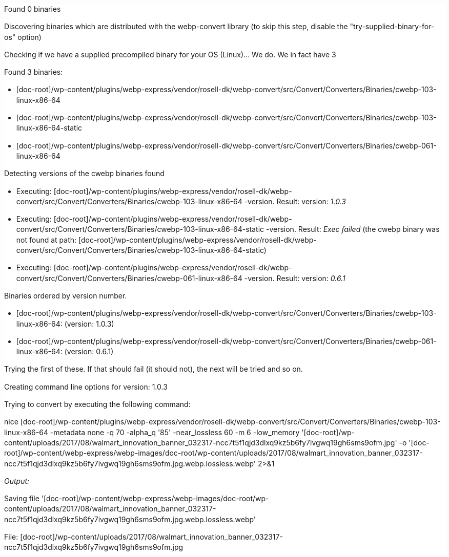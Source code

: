 Found 0 binaries

Discovering binaries which are distributed with the webp-convert library (to skip this step, disable the "try-supplied-binary-for-os" option)

Checking if we have a supplied precompiled binary for your OS (Linux)... We do. We in fact have 3

Found 3 binaries: 

- [doc-root]/wp-content/plugins/webp-express/vendor/rosell-dk/webp-convert/src/Convert/Converters/Binaries/cwebp-103-linux-x86-64

- [doc-root]/wp-content/plugins/webp-express/vendor/rosell-dk/webp-convert/src/Convert/Converters/Binaries/cwebp-103-linux-x86-64-static

- [doc-root]/wp-content/plugins/webp-express/vendor/rosell-dk/webp-convert/src/Convert/Converters/Binaries/cwebp-061-linux-x86-64

Detecting versions of the cwebp binaries found

- Executing: [doc-root]/wp-content/plugins/webp-express/vendor/rosell-dk/webp-convert/src/Convert/Converters/Binaries/cwebp-103-linux-x86-64 -version. Result: version: *1.0.3*

- Executing: [doc-root]/wp-content/plugins/webp-express/vendor/rosell-dk/webp-convert/src/Convert/Converters/Binaries/cwebp-103-linux-x86-64-static -version. Result: *Exec failed* (the cwebp binary was not found at path: [doc-root]/wp-content/plugins/webp-express/vendor/rosell-dk/webp-convert/src/Convert/Converters/Binaries/cwebp-103-linux-x86-64-static)

- Executing: [doc-root]/wp-content/plugins/webp-express/vendor/rosell-dk/webp-convert/src/Convert/Converters/Binaries/cwebp-061-linux-x86-64 -version. Result: version: *0.6.1*

Binaries ordered by version number.

- [doc-root]/wp-content/plugins/webp-express/vendor/rosell-dk/webp-convert/src/Convert/Converters/Binaries/cwebp-103-linux-x86-64: (version: 1.0.3)

- [doc-root]/wp-content/plugins/webp-express/vendor/rosell-dk/webp-convert/src/Convert/Converters/Binaries/cwebp-061-linux-x86-64: (version: 0.6.1)

Trying the first of these. If that should fail (it should not), the next will be tried and so on.

Creating command line options for version: 1.0.3

Trying to convert by executing the following command:

nice [doc-root]/wp-content/plugins/webp-express/vendor/rosell-dk/webp-convert/src/Convert/Converters/Binaries/cwebp-103-linux-x86-64 -metadata none -q 70 -alpha_q '85' -near_lossless 60 -m 6 -low_memory '[doc-root]/wp-content/uploads/2017/08/walmart_innovation_banner_032317-ncc7t5f1qjd3dlxq9kz5b6fy7ivgwq19gh6sms9ofm.jpg' -o '[doc-root]/wp-content/webp-express/webp-images/doc-root/wp-content/uploads/2017/08/walmart_innovation_banner_032317-ncc7t5f1qjd3dlxq9kz5b6fy7ivgwq19gh6sms9ofm.jpg.webp.lossless.webp' 2>&1


*Output:* 

Saving file '[doc-root]/wp-content/webp-express/webp-images/doc-root/wp-content/uploads/2017/08/walmart_innovation_banner_032317-ncc7t5f1qjd3dlxq9kz5b6fy7ivgwq19gh6sms9ofm.jpg.webp.lossless.webp'

File:      [doc-root]/wp-content/uploads/2017/08/walmart_innovation_banner_032317-ncc7t5f1qjd3dlxq9kz5b6fy7ivgwq19gh6sms9ofm.jpg

